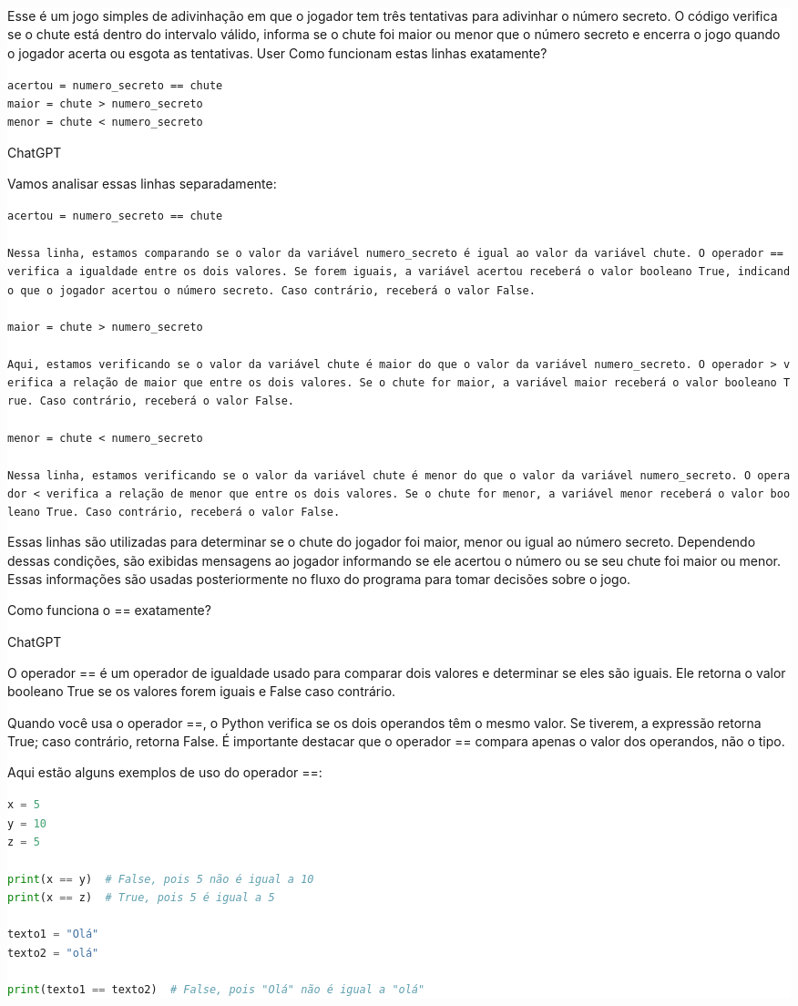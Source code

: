 Esse é um jogo simples de adivinhação em que o jogador tem três tentativas para adivinhar o número secreto. O código verifica se o chute está dentro do intervalo válido, informa se o chute foi maior ou menor que o número secreto e encerra o jogo quando o jogador acerta ou esgota as tentativas.
User
Como funcionam estas linhas exatamente?

    acertou = numero_secreto == chute
    maior = chute > numero_secreto
    menor = chute < numero_secreto
ChatGPT

Vamos analisar essas linhas separadamente:

    acertou = numero_secreto == chute

    Nessa linha, estamos comparando se o valor da variável numero_secreto é igual ao valor da variável chute. O operador == verifica a igualdade entre os dois valores. Se forem iguais, a variável acertou receberá o valor booleano True, indicando que o jogador acertou o número secreto. Caso contrário, receberá o valor False.

    maior = chute > numero_secreto

    Aqui, estamos verificando se o valor da variável chute é maior do que o valor da variável numero_secreto. O operador > verifica a relação de maior que entre os dois valores. Se o chute for maior, a variável maior receberá o valor booleano True. Caso contrário, receberá o valor False.

    menor = chute < numero_secreto

    Nessa linha, estamos verificando se o valor da variável chute é menor do que o valor da variável numero_secreto. O operador < verifica a relação de menor que entre os dois valores. Se o chute for menor, a variável menor receberá o valor booleano True. Caso contrário, receberá o valor False.

Essas linhas são utilizadas para determinar se o chute do jogador foi maior, menor ou igual ao número secreto. Dependendo dessas condições, são exibidas mensagens ao jogador informando se ele acertou o número ou se seu chute foi maior ou menor. Essas informações são usadas posteriormente no fluxo do programa para tomar decisões sobre o jogo.


Como funciona o == exatamente?

ChatGPT

O operador == é um operador de igualdade usado para comparar dois valores e determinar se eles são iguais. Ele retorna o valor booleano True se os valores forem iguais e False caso contrário.

Quando você usa o operador ==, o Python verifica se os dois operandos têm o mesmo valor. Se tiverem, a expressão retorna True; caso contrário, retorna False. É importante destacar que o operador == compara apenas o valor dos operandos, não o tipo.

Aqui estão alguns exemplos de uso do operador ==:

~~~~python
x = 5
y = 10
z = 5

print(x == y)  # False, pois 5 não é igual a 10
print(x == z)  # True, pois 5 é igual a 5

texto1 = "Olá"
texto2 = "olá"

print(texto1 == texto2)  # False, pois "Olá" não é igual a "olá"
~~~~
